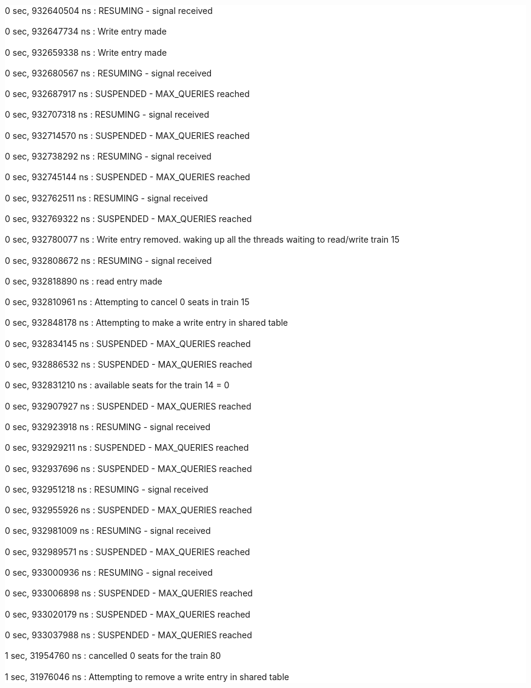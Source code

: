 0 sec, 932640504 ns : RESUMING - signal received

0 sec, 932647734 ns : Write entry made

0 sec, 932659338 ns : Write entry made

0 sec, 932680567 ns : RESUMING - signal received

0 sec, 932687917 ns : SUSPENDED - MAX_QUERIES reached

0 sec, 932707318 ns : RESUMING - signal received

0 sec, 932714570 ns : SUSPENDED - MAX_QUERIES reached

0 sec, 932738292 ns : RESUMING - signal received

0 sec, 932745144 ns : SUSPENDED - MAX_QUERIES reached

0 sec, 932762511 ns : RESUMING - signal received

0 sec, 932769322 ns : SUSPENDED - MAX_QUERIES reached

0 sec, 932780077 ns : Write entry removed. waking up all the threads waiting to read/write train 15

0 sec, 932808672 ns : RESUMING - signal received

0 sec, 932818890 ns : read entry made

0 sec, 932810961 ns : Attempting to cancel 0 seats in train 15

0 sec, 932848178 ns : Attempting to make a write entry in shared table

0 sec, 932834145 ns : SUSPENDED - MAX_QUERIES reached

0 sec, 932886532 ns : SUSPENDED - MAX_QUERIES reached

0 sec, 932831210 ns : available seats for the train 14 = 0

0 sec, 932907927 ns : SUSPENDED - MAX_QUERIES reached

0 sec, 932923918 ns : RESUMING - signal received

0 sec, 932929211 ns : SUSPENDED - MAX_QUERIES reached

0 sec, 932937696 ns : SUSPENDED - MAX_QUERIES reached

0 sec, 932951218 ns : RESUMING - signal received

0 sec, 932955926 ns : SUSPENDED - MAX_QUERIES reached

0 sec, 932981009 ns : RESUMING - signal received

0 sec, 932989571 ns : SUSPENDED - MAX_QUERIES reached

0 sec, 933000936 ns : RESUMING - signal received

0 sec, 933006898 ns : SUSPENDED - MAX_QUERIES reached

0 sec, 933020179 ns : SUSPENDED - MAX_QUERIES reached

0 sec, 933037988 ns : SUSPENDED - MAX_QUERIES reached

1 sec, 31954760 ns : cancelled 0 seats for the train 80

1 sec, 31976046 ns : Attempting to remove a write entry in shared table
